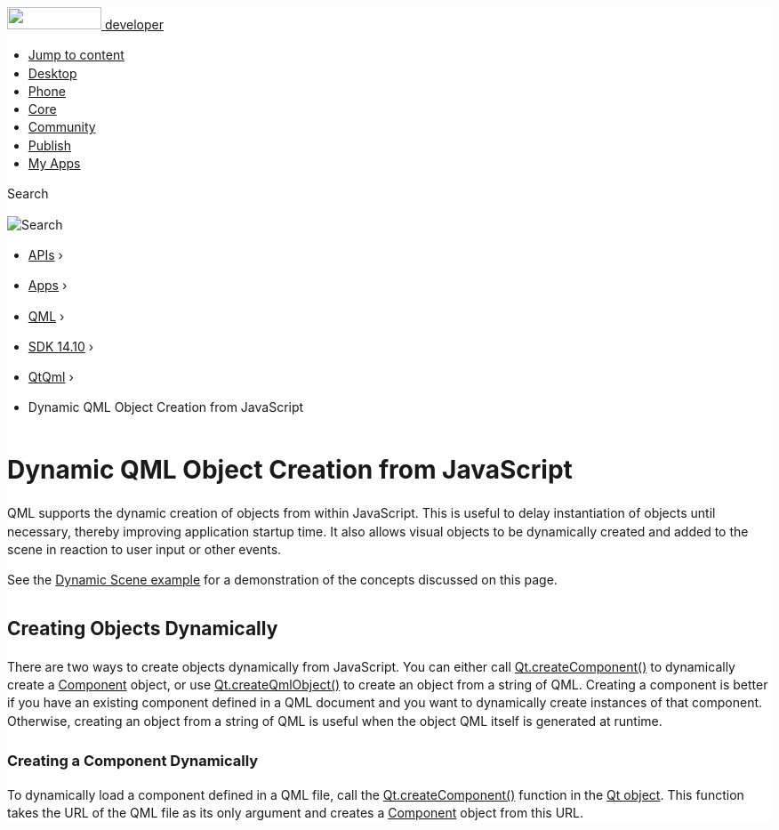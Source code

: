 <a href="https://developer.ubuntu.com/" class="logo-ubuntu"><img src="https://developer.ubuntu.com/assets/sites/ubuntu/latest/u/img/logos/logo-ubuntu-orange.svg" width="106" height="25" /> <span>developer</span></a>

-   [Jump to content](index.html#main-content)
-   [Desktop](https://developer.ubuntu.com/en/desktop/)
-   [Phone](https://developer.ubuntu.com/en/phone/)
-   [Core](https://developer.ubuntu.com/core)
-   [Community](https://developer.ubuntu.com/en/community/)
-   [Publish](https://developer.ubuntu.com/en/publish/)
-   [My Apps](https://myapps.developer.ubuntu.com/)

Search

<img src="https://developer.ubuntu.com/assets/sites/ubuntu/latest/u/img/search-white.svg" alt="Search" height="28" />

-   [APIs](../../../../index.html) ›
-   [Apps](../../../index.html) ›
-   [QML](../../index.html) ›
-   <a href="../index.html" class="sub-nav-item">SDK 14.10</a> ›
-   <a href="../QtQml/index.html" class="sub-nav-item">QtQml</a> ›



-   Dynamic QML Object Creation from JavaScript

Dynamic QML Object Creation from JavaScript
===========================================

<span class="subtitle"></span>
<span id="details"></span>
QML supports the dynamic creation of objects from within JavaScript. This is useful to delay instantiation of objects until necessary, thereby improving application startup time. It also allows visual objects to be dynamically created and added to the scene in reaction to user input or other events.

See the [Dynamic Scene example](https://developer.ubuntu.com/api/apps/qml/sdk-14.10/QtQml.dynamicscene/) for a demonstration of the concepts discussed on this page.

<span id="creating-objects-dynamically"></span>
Creating Objects Dynamically
----------------------------

There are two ways to create objects dynamically from JavaScript. You can either call [Qt.createComponent()](../QtQml.Qt/index.html#createComponent-method) to dynamically create a [Component](../QtQml.Component/index.html) object, or use [Qt.createQmlObject()](../QtQml.Qt/index.html#createQmlObject-method) to create an object from a string of QML. Creating a component is better if you have an existing component defined in a QML document and you want to dynamically create instances of that component. Otherwise, creating an object from a string of QML is useful when the object QML itself is generated at runtime.

<span id="creating-a-component-dynamically"></span>
### Creating a Component Dynamically

To dynamically load a component defined in a QML file, call the [Qt.createComponent()](../QtQml.Qt/index.html#createComponent-method) function in the [Qt object](../QtQml.Qt/index.html#qmlglobalqtobject). This function takes the URL of the QML file as its only argument and creates a [Component](../QtQml.Component/index.html) object from this URL.
